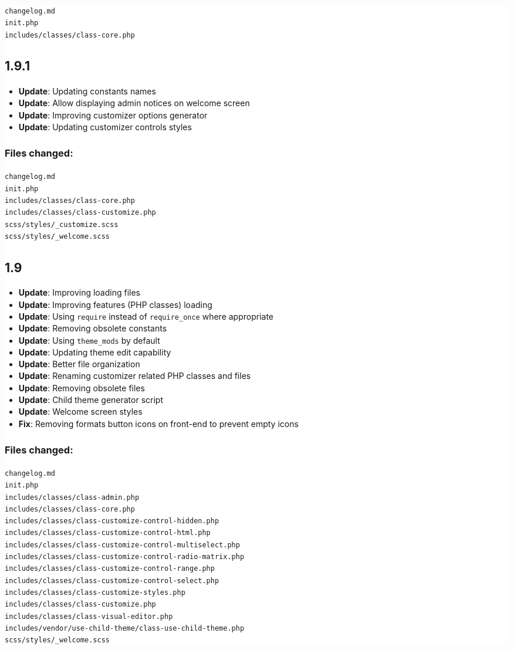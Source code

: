 	changelog.md
	init.php
	includes/classes/class-core.php


## 1.9.1

* **Update**: Updating constants names
* **Update**: Allow displaying admin notices on welcome screen
* **Update**: Improving customizer options generator
* **Update**: Updating customizer controls styles

### Files changed:

	changelog.md
	init.php
	includes/classes/class-core.php
	includes/classes/class-customize.php
	scss/styles/_customize.scss
	scss/styles/_welcome.scss


## 1.9

* **Update**: Improving loading files
* **Update**: Improving features (PHP classes) loading
* **Update**: Using `require` instead of `require_once` where appropriate
* **Update**: Removing obsolete constants
* **Update**: Using `theme_mods` by default
* **Update**: Updating theme edit capability
* **Update**: Better file organization
* **Update**: Renaming customizer related PHP classes and files
* **Update**: Removing obsolete files
* **Update**: Child theme generator script
* **Update**: Welcome screen styles
* **Fix**: Removing formats button icons on front-end to prevent empty icons

### Files changed:

	changelog.md
	init.php
	includes/classes/class-admin.php
	includes/classes/class-core.php
	includes/classes/class-customize-control-hidden.php
	includes/classes/class-customize-control-html.php
	includes/classes/class-customize-control-multiselect.php
	includes/classes/class-customize-control-radio-matrix.php
	includes/classes/class-customize-control-range.php
	includes/classes/class-customize-control-select.php
	includes/classes/class-customize-styles.php
	includes/classes/class-customize.php
	includes/classes/class-visual-editor.php
	includes/vendor/use-child-theme/class-use-child-theme.php
	scss/styles/_welcome.scss
